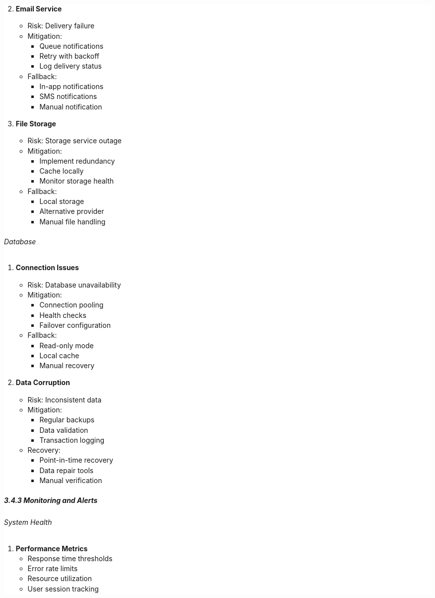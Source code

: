 2. **Email Service**
   - Risk: Delivery failure
   - Mitigation:
     - Queue notifications
     - Retry with backoff
     - Log delivery status
   - Fallback:
     - In-app notifications
     - SMS notifications
     - Manual notification

3. **File Storage**
   - Risk: Storage service outage
   - Mitigation:
     - Implement redundancy
     - Cache locally
     - Monitor storage health
   - Fallback:
     - Local storage
     - Alternative provider
     - Manual file handling

###### Database
1. **Connection Issues**
   - Risk: Database unavailability
   - Mitigation:
     - Connection pooling
     - Health checks
     - Failover configuration
   - Fallback:
     - Read-only mode
     - Local cache
     - Manual recovery

2. **Data Corruption**
   - Risk: Inconsistent data
   - Mitigation:
     - Regular backups
     - Data validation
     - Transaction logging
   - Recovery:
     - Point-in-time recovery
     - Data repair tools
     - Manual verification

##### 3.4.3 Monitoring and Alerts

###### System Health
1. **Performance Metrics**
   - Response time thresholds
   - Error rate limits
   - Resource utilization
   - User session tracking
